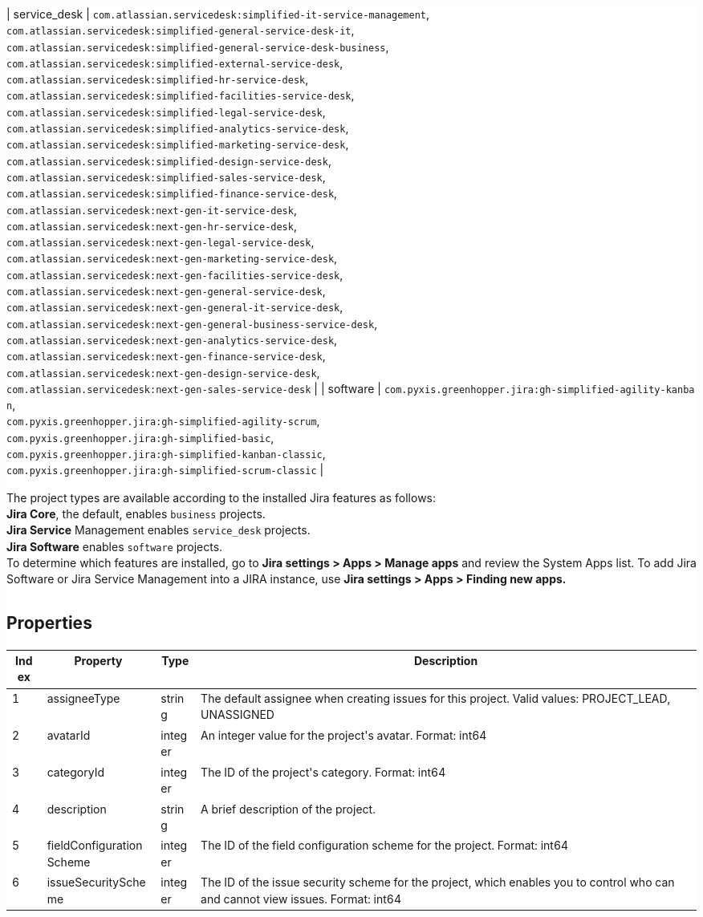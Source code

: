 | service_desk     | `com.atlassian.servicedesk:simplified-it-service-management`, <br/>`com.atlassian.servicedesk:simplified-general-service-desk-it`, <br/>`com.atlassian.servicedesk:simplified-general-service-desk-business`, <br/>`com.atlassian.servicedesk:simplified-external-service-desk`, <br/>`com.atlassian.servicedesk:simplified-hr-service-desk`, <br/>`com.atlassian.servicedesk:simplified-facilities-service-desk`, <br/>`com.atlassian.servicedesk:simplified-legal-service-desk`, <br/>`com.atlassian.servicedesk:simplified-analytics-service-desk`, <br/>`com.atlassian.servicedesk:simplified-marketing-service-desk`, <br/>`com.atlassian.servicedesk:simplified-design-service-desk`, <br/>`com.atlassian.servicedesk:simplified-sales-service-desk`, <br/>`com.atlassian.servicedesk:simplified-finance-service-desk`, <br/>`com.atlassian.servicedesk:next-gen-it-service-desk`, <br/>`com.atlassian.servicedesk:next-gen-hr-service-desk`, <br/>`com.atlassian.servicedesk:next-gen-legal-service-desk`, <br/>`com.atlassian.servicedesk:next-gen-marketing-service-desk`, <br/>`com.atlassian.servicedesk:next-gen-facilities-service-desk`, <br/>`com.atlassian.servicedesk:next-gen-general-service-desk`, <br/>`com.atlassian.servicedesk:next-gen-general-it-service-desk`, <br/>`com.atlassian.servicedesk:next-gen-general-business-service-desk`, <br/>`com.atlassian.servicedesk:next-gen-analytics-service-desk`, <br/>`com.atlassian.servicedesk:next-gen-finance-service-desk`, <br/>`com.atlassian.servicedesk:next-gen-design-service-desk`, <br/>`com.atlassian.servicedesk:next-gen-sales-service-desk` |
| software         | `com.pyxis.greenhopper.jira:gh-simplified-agility-kanban`, <br/>`com.pyxis.greenhopper.jira:gh-simplified-agility-scrum`, <br/>`com.pyxis.greenhopper.jira:gh-simplified-basic`, <br/>`com.pyxis.greenhopper.jira:gh-simplified-kanban-classic`, <br/>`com.pyxis.greenhopper.jira:gh-simplified-scrum-classic`                                                                                                                                                                                                                                                                                                                                                                                                                                                                                                                                                                                                                                                                                                                                                                                                                                                                                                                                                                                                                                                                                                                                                                                                                                                                                                                   |

The project types are available according to the installed Jira features as follows:  	
**Jira Core**, the default, enables `business` projects.  
**Jira Service** Management enables `service_desk` projects.  
**Jira Software** enables `software` projects.  
To determine which features are installed, go to **Jira settings > Apps > Manage apps** and review the System Apps list. To add Jira Software or Jira Service Management into a JIRA instance, use **Jira settings > Apps > Finding new apps.**


## Properties
| Index | Property                 | Type    | Description                                                                                                                                                                                                                     |
|-------|--------------------------|---------|---------------------------------------------------------------------------------------------------------------------------------------------------------------------------------------------------------------------------------|
| 1     | assigneeType             | string  | The default assignee when creating issues for this project. Valid values: PROJECT_LEAD, UNASSIGNED                                                                                                                              |
| 2     | avatarId                 | integer | An integer value for the project's avatar. Format: int64                                                                                                                                                                        |
| 3     | categoryId               | integer | The ID of the project's category. Format: int64                                                                                                                                                                                 |
| 4     | description              | string  | A brief description of the project.                                                                                                                                                                                             |
| 5     | fieldConfigurationScheme | integer | The ID of the field configuration scheme for the project. Format: int64                                                                                                                                                         |
| 6     | issueSecurityScheme      | integer | The ID of the issue security scheme for the project, which enables you to control who can and cannot view issues. Format: int64                                                                                                 |